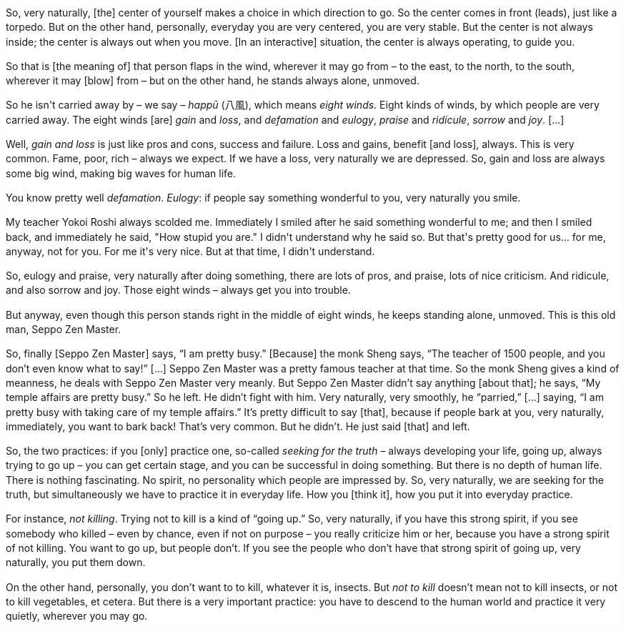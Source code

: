So, very naturally, [the] center of yourself makes a choice in which direction to go. So the center comes in front (leads), just like a torpedo. But on the other hand, personally, everyday you are very centered, you are very stable. But the center is not always inside; the center is always out when you move. [In an interactive] situation, the center is always operating, to guide you. 

So that is [the meaning of] that person flaps in the wind, wherever it may go from – to the east, to the north, to the south, wherever it may [blow] from – but on the other hand, he stands always alone, unmoved. 

So he isn't carried away by – we say – *happū* (八風), which means *eight winds*. Eight kinds of winds, by which people are very carried away. The eight winds [are] *gain* and *loss*, and *defamation* and *eulogy*, *praise* and *ridicule*, *sorrow* and *joy*. [...]

Well, *gain and loss* is just like pros and cons, success and failure. Loss and gains, benefit [and loss], always. This is very common. Fame, poor, rich – always we expect. If we have a loss, very naturally we are depressed. So, gain and loss are always some big wind, making big waves for human life.

You know pretty well *defamation*. *Eulogy*: if people say something wonderful to you, very naturally you smile. 

My teacher Yokoi Roshi always scolded me. Immediately I smiled after he said something wonderful to me; and then I smiled back, and immediately he said, "How stupid you are." I didn't understand why he said so. But that's pretty good for us... for me, anyway, not for you. For me it's very nice. But at that time, I didn't understand. 

So, eulogy and praise, very naturally after doing something, there are lots of pros, and praise, lots of nice criticism. And ridicule, and also sorrow and joy. Those eight winds – always get you into trouble. 

But anyway, even though this person stands right in the middle of eight winds, he keeps standing alone, unmoved. This is this old man, Seppo Zen Master. 

So, finally [Seppo Zen Master] says, “I am pretty busy.” [Because] the monk Sheng says, “The teacher of 1500 people, and you don’t even know what to say!” [...] Seppo Zen Master was a pretty famous teacher at that time. So the monk Sheng gives a kind of meanness, he deals with Seppo Zen Master very meanly. But Seppo Zen Master didn’t say anything [about that]; he says, “My temple affairs are pretty busy.” So he left. He didn’t fight with him. Very naturally, very smoothly, he “parried,” [...] saying, “I am pretty busy with taking care of my temple affairs.” It’s pretty difficult to say [that], because if people bark at you, very naturally, immediately, you want to bark back! That’s very common. But he didn’t. He just said [that] and left. 

So, the two practices: if you [only] practice one, so-called *seeking for the truth* – always developing your life, going up, always trying to go up – you can get certain stage, and you can be successful in doing something. But there is no depth of human life. There is nothing fascinating. No spirit, no personality which people are impressed by. So, very naturally, we are seeking for the truth, but simultaneously we have to practice it in everyday life. How you [think it], how you put it into everyday practice. 

For instance, *not killing*. Trying not to kill is a kind of “going up.” So, very naturally, if you have this strong spirit, if you see somebody who killed – even by chance, even if not on purpose – you really criticize him or her, because you have a strong spirit of not killing. You want to go up, but people don’t. If you see the people who don’t have that strong spirit of going up, very naturally, you put them down. 

On the other hand, personally, you don’t want to to kill, whatever it is, insects. But *not to kill* doesn’t mean not to kill insects, or not to kill vegetables, et cetera. But there is a very important practice: you have to descend to the human world and practice it very quietly, wherever you may go. 
